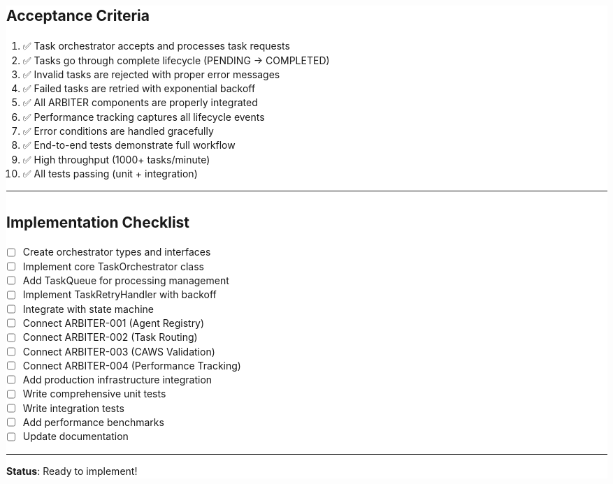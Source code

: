 
## Acceptance Criteria

1. ✅ Task orchestrator accepts and processes task requests
2. ✅ Tasks go through complete lifecycle (PENDING → COMPLETED)
3. ✅ Invalid tasks are rejected with proper error messages
4. ✅ Failed tasks are retried with exponential backoff
5. ✅ All ARBITER components are properly integrated
6. ✅ Performance tracking captures all lifecycle events
7. ✅ Error conditions are handled gracefully
8. ✅ End-to-end tests demonstrate full workflow
9. ✅ High throughput (1000+ tasks/minute)
10. ✅ All tests passing (unit + integration)

---

## Implementation Checklist

- [ ] Create orchestrator types and interfaces
- [ ] Implement core TaskOrchestrator class
- [ ] Add TaskQueue for processing management
- [ ] Implement TaskRetryHandler with backoff
- [ ] Integrate with state machine
- [ ] Connect ARBITER-001 (Agent Registry)
- [ ] Connect ARBITER-002 (Task Routing)
- [ ] Connect ARBITER-003 (CAWS Validation)
- [ ] Connect ARBITER-004 (Performance Tracking)
- [ ] Add production infrastructure integration
- [ ] Write comprehensive unit tests
- [ ] Write integration tests
- [ ] Add performance benchmarks
- [ ] Update documentation

---

**Status**: Ready to implement!
